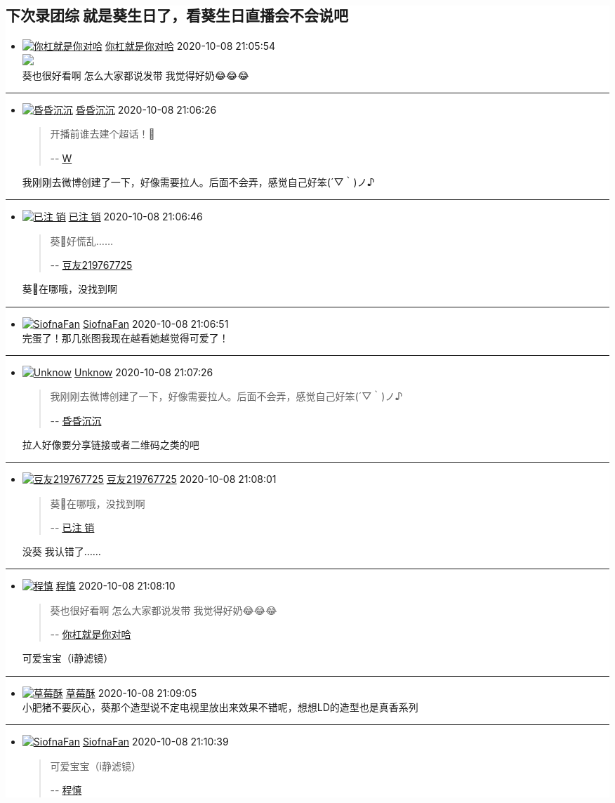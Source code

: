   下次录团综 就是葵生日了，看葵生日直播会不会说吧  
---
* [![你杠就是你对哈](../../image/icon/u223037348-4.jpg)](https://www.douban.com/people/223037348/)    [你杠就是你对哈](https://www.douban.com/people/223037348/)    2020-10-08 21:05:54  
  ![](../../image/richtext/p32905085.jpg)  
  葵也很好看啊 怎么大家都说发带 我觉得好奶😂😂😂  
---
* [![昏昏沉沉](../../image/icon/u223180665-2.jpg)](https://www.douban.com/people/223180665/)    [昏昏沉沉](https://www.douban.com/people/223180665/)    2020-10-08 21:06:26  
  >开播前谁去建个超话！🤣  
  >
  >-- [W](https://www.douban.com/people/154486190/)  
  
  我刚刚去微博创建了一下，好像需要拉人。后面不会弄，感觉自己好笨(´▽｀)ノ♪  
---
* [![已注 销](../../image/icon/u155947097-2.jpg)](https://www.douban.com/people/155947097/)    [已注 销](https://www.douban.com/people/155947097/)    2020-10-08 21:06:46  
  >葵🐷好慌乱……  
  >
  >-- [豆友219767725](https://www.douban.com/people/219767725/)  
  
  葵🐷在哪哦，没找到啊  
---
* [![SiofnaFan](../../image/icon/u180076918-2.jpg)](https://www.douban.com/people/180076918/)    [SiofnaFan](https://www.douban.com/people/180076918/)    2020-10-08 21:06:51  
  完蛋了！那几张图我现在越看她越觉得可爱了！  
---
* [![Unknow](../../image/icon/u219306324-4.jpg)](https://www.douban.com/people/219306324/)    [Unknow](https://www.douban.com/people/219306324/)    2020-10-08 21:07:26  
  >我刚刚去微博创建了一下，好像需要拉人。后面不会弄，感觉自己好笨(´▽｀)ノ♪  
  >
  >-- [昏昏沉沉](https://www.douban.com/people/223180665/)  
  
  拉人好像要分享链接或者二维码之类的吧  
---
* [![豆友219767725](../../image/icon/user_normal.jpg)](https://www.douban.com/people/219767725/)    [豆友219767725](https://www.douban.com/people/219767725/)    2020-10-08 21:08:01  
  >葵🐷在哪哦，没找到啊  
  >
  >-- [已注 销](https://www.douban.com/people/155947097/)  
  
  没葵 我认错了……  
---
* [![程慎](../../image/icon/u175528838-5.jpg)](https://www.douban.com/people/175528838/)    [程慎](https://www.douban.com/people/175528838/)    2020-10-08 21:08:10  
  >葵也很好看啊 怎么大家都说发带 我觉得好奶😂😂😂  
  >
  >-- [你杠就是你对哈](https://www.douban.com/people/223037348/)  
  
  可爱宝宝（i静滤镜）  
---
* [![草莓酥](../../image/icon/u146167590-43.jpg)](https://www.douban.com/people/146167590/)    [草莓酥](https://www.douban.com/people/146167590/)    2020-10-08 21:09:05  
  小肥猪不要灰心，葵那个造型说不定电视里放出来效果不错呢，想想LD的造型也是真香系列  
---
* [![SiofnaFan](../../image/icon/u180076918-2.jpg)](https://www.douban.com/people/180076918/)    [SiofnaFan](https://www.douban.com/people/180076918/)    2020-10-08 21:10:39  
  >可爱宝宝（i静滤镜）  
  >
  >-- [程慎](https://www.douban.com/people/175528838/)  
  